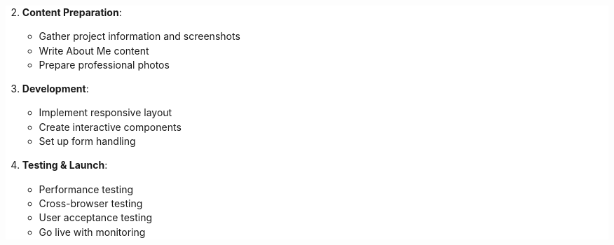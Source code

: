 2. **Content Preparation**:
   - Gather project information and screenshots
   - Write About Me content
   - Prepare professional photos

3. **Development**:
   - Implement responsive layout
   - Create interactive components
   - Set up form handling

4. **Testing & Launch**:
   - Performance testing
   - Cross-browser testing
   - User acceptance testing
   - Go live with monitoring
